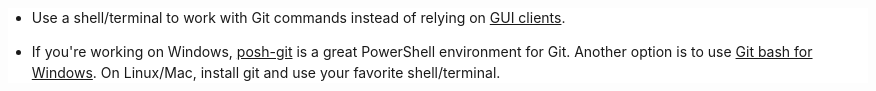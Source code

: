 * Use a shell/terminal to work with Git commands instead of relying on [GUI clients](https://git-scm.com/downloads/guis/).

* If you're working on Windows, [posh-git](https://github.com/dahlbyk/posh-git) is a great PowerShell environment for Git. Another option is to use [Git bash for Windows](http://www.techoism.com/how-to-install-git-bash-on-windows/). On Linux/Mac, install git and use your favorite shell/terminal.
